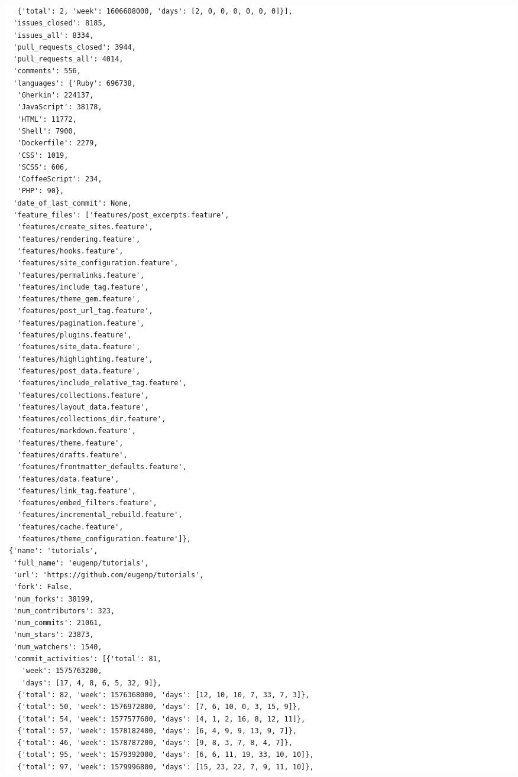        {'total': 2, 'week': 1606608000, 'days': [2, 0, 0, 0, 0, 0, 0]}],
      'issues_closed': 8185,
      'issues_all': 8334,
      'pull_requests_closed': 3944,
      'pull_requests_all': 4014,
      'comments': 556,
      'languages': {'Ruby': 696738,
       'Gherkin': 224137,
       'JavaScript': 38178,
       'HTML': 11772,
       'Shell': 7900,
       'Dockerfile': 2279,
       'CSS': 1019,
       'SCSS': 606,
       'CoffeeScript': 234,
       'PHP': 90},
      'date_of_last_commit': None,
      'feature_files': ['features/post_excerpts.feature',
       'features/create_sites.feature',
       'features/rendering.feature',
       'features/hooks.feature',
       'features/site_configuration.feature',
       'features/permalinks.feature',
       'features/include_tag.feature',
       'features/theme_gem.feature',
       'features/post_url_tag.feature',
       'features/pagination.feature',
       'features/plugins.feature',
       'features/site_data.feature',
       'features/highlighting.feature',
       'features/post_data.feature',
       'features/include_relative_tag.feature',
       'features/collections.feature',
       'features/layout_data.feature',
       'features/collections_dir.feature',
       'features/markdown.feature',
       'features/theme.feature',
       'features/drafts.feature',
       'features/frontmatter_defaults.feature',
       'features/data.feature',
       'features/link_tag.feature',
       'features/embed_filters.feature',
       'features/incremental_rebuild.feature',
       'features/cache.feature',
       'features/theme_configuration.feature']},
     {'name': 'tutorials',
      'full_name': 'eugenp/tutorials',
      'url': 'https://github.com/eugenp/tutorials',
      'fork': False,
      'num_forks': 38199,
      'num_contributors': 323,
      'num_commits': 21061,
      'num_stars': 23873,
      'num_watchers': 1540,
      'commit_activities': [{'total': 81,
        'week': 1575763200,
        'days': [17, 4, 8, 6, 5, 32, 9]},
       {'total': 82, 'week': 1576368000, 'days': [12, 10, 10, 7, 33, 7, 3]},
       {'total': 50, 'week': 1576972800, 'days': [7, 6, 10, 0, 3, 15, 9]},
       {'total': 54, 'week': 1577577600, 'days': [4, 1, 2, 16, 8, 12, 11]},
       {'total': 57, 'week': 1578182400, 'days': [6, 4, 9, 9, 13, 9, 7]},
       {'total': 46, 'week': 1578787200, 'days': [9, 8, 3, 7, 8, 4, 7]},
       {'total': 95, 'week': 1579392000, 'days': [6, 6, 11, 19, 33, 10, 10]},
       {'total': 97, 'week': 1579996800, 'days': [15, 23, 22, 7, 9, 11, 10]},